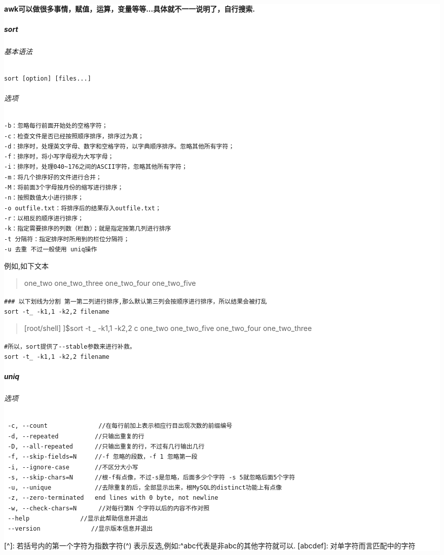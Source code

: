 **awk可以做很多事情，赋值，运算，变量等等...具体就不一一说明了，自行搜索.**



##### sort

###### 基本语法

```
sort [option] [files...]
```

###### 选项

```
-b：忽略每行前面开始处的空格字符；
-c：检查文件是否已经按照顺序排序，排序过为真；
-d：排序时，处理英文字母、数字和空格字符，以字典顺序排序。忽略其他所有字符；
-f：排序时，将小写字母视为大写字母；
-i：排序时，处理040~176之间的ASCII字符，忽略其他所有字符；
-m：将几个排序好的文件进行合并；
-M：将前面3个字母按月份的缩写进行排序；
-n：按照数值大小进行排序；
-o outfile.txt：将排序后的结果存入outfile.txt；
-r：以相反的顺序进行排序；
-k：指定需要排序的列数（栏数）；就是指定按第几列进行排序
-t 分隔符：指定排序时所用到的栏位分隔符；
-u 去重 不过一般使用 uniq操作
```

例如,如下文本

>   one_two
>   one_two_three
>   one_two_four
>   one_two_five

```
### 以下划线为分割 第一第二列进行排序,那么默认第三列会按顺序进行排序，所以结果会被打乱
sort -t_ -k1,1 -k2,2 filename
```
> [root/shell] ]$sort -t _ -k1,1 -k2,2 c
> one_two
> one_two_five
> one_two_four
> one_two_three

```
#所以，sort提供了--stable参数来进行补救。
sort -t_ -k1,1 -k2,2 filename
```

##### uniq

###### 选项

```
 -c, --count              //在每行前加上表示相应行目出现次数的前缀编号
 -d, --repeated          //只输出重复的行
 -D, --all-repeated      //只输出重复的行，不过有几行输出几行
 -f, --skip-fields=N     //-f 忽略的段数，-f 1 忽略第一段
 -i, --ignore-case       //不区分大小写
 -s, --skip-chars=N      //根-f有点像，不过-s是忽略，后面多少个字符 -s 5就忽略后面5个字符
 -u, --unique            //去除重复的后，全部显示出来，根MySQL的distinct功能上有点像
 -z, --zero-terminated   end lines with 0 byte, not newline
 -w, --check-chars=N      //对每行第N 个字符以后的内容不作对照
 --help              //显示此帮助信息并退出
 --version              //显示版本信息并退出
```


[-]: 代表在编码顺序内的所有自负.例如:0-9代表0到9之间的所有数字,因为数字的语系编码是连续的.
[^]: 若括号内的第一个字符为指数字符\(^) 表示反选,例如:\^abc代表是非abc的其他字符就可以.
[abcdef]:   对单字符而言匹配中的字符
[^a-z]:   不匹配括号中的内容